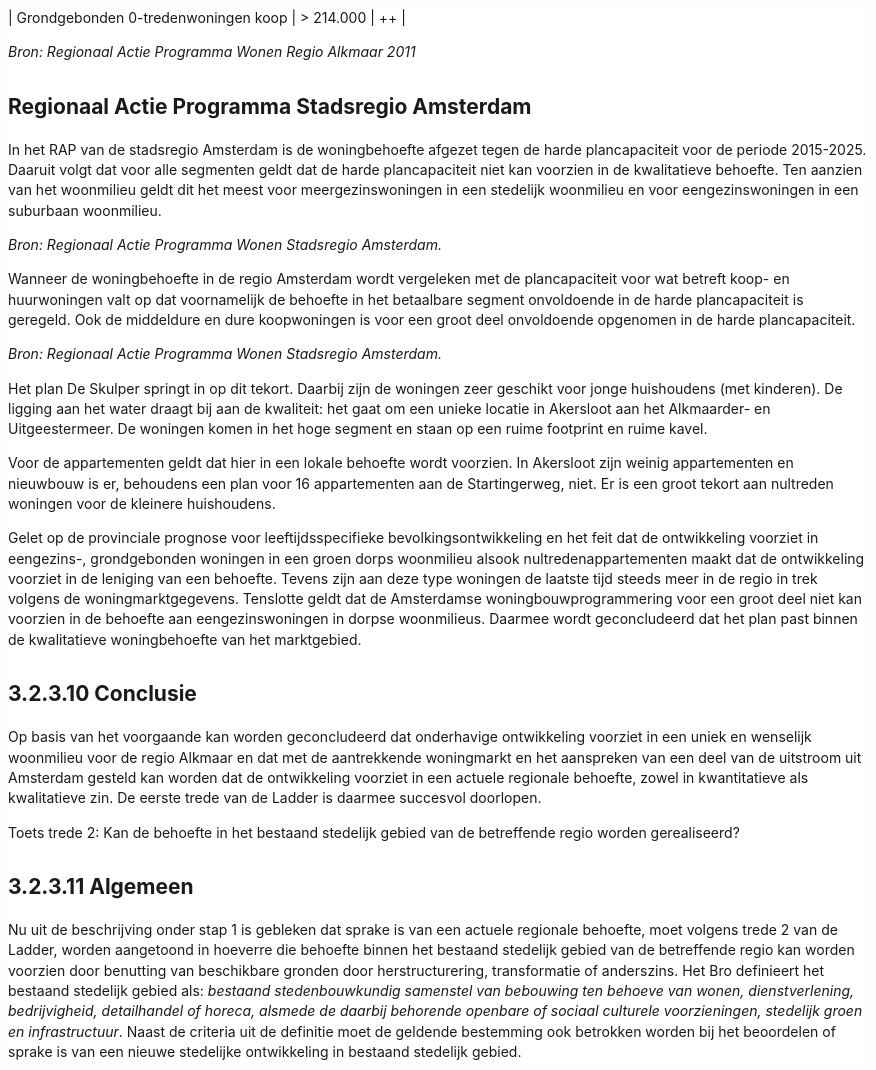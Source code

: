 | Grondgebonden 0-tredenwoningen koop  | > 214.000  | ++       |

*Bron: Regionaal Actie Programma Wonen Regio Alkmaar 2011*

## Regionaal Actie Programma Stadsregio Amsterdam

In het RAP van de stadsregio Amsterdam is de woningbehoefte afgezet tegen de harde plancapaciteit voor de periode 2015-2025. Daaruit volgt dat voor alle segmenten geldt dat de harde plancapaciteit niet kan voorzien in de kwalitatieve behoefte. Ten aanzien van het woonmilieu geldt dit het meest voor meergezinswoningen in een stedelijk woonmilieu en voor eengezinswoningen in een suburbaan woonmilieu.

*Bron: Regionaal Actie Programma Wonen Stadsregio Amsterdam.*

Wanneer de woningbehoefte in de regio Amsterdam wordt vergeleken met de plancapaciteit voor wat betreft koop- en huurwoningen valt op dat voornamelijk de behoefte in het betaalbare segment onvoldoende in de harde plancapaciteit is geregeld. Ook de middeldure en dure koopwoningen is voor een groot deel onvoldoende opgenomen in de harde plancapaciteit.

*Bron: Regionaal Actie Programma Wonen Stadsregio Amsterdam.*

Het plan De Skulper springt in op dit tekort. Daarbij zijn de woningen zeer geschikt voor jonge huishoudens (met kinderen). De ligging aan het water draagt bij aan de kwaliteit: het gaat om een unieke locatie in Akersloot aan het Alkmaarder- en Uitgeestermeer. De woningen komen in het hoge segment en staan op een ruime footprint en ruime kavel.

Voor de appartementen geldt dat hier in een lokale behoefte wordt voorzien. In Akersloot zijn weinig appartementen en nieuwbouw is er, behoudens een plan voor 16 appartementen aan de Startingerweg, niet. Er is een groot tekort aan nultreden woningen voor de kleinere huishoudens.

Gelet op de provinciale prognose voor leeftijdsspecifieke bevolkingsontwikkeling en het feit dat de ontwikkeling voorziet in eengezins-, grondgebonden woningen in een groen dorps woonmilieu alsook nultredenappartementen maakt dat de ontwikkeling voorziet in de leniging van een behoefte. Tevens zijn aan deze type woningen de laatste tijd steeds meer in de regio in trek volgens de woningmarktgegevens. Tenslotte geldt dat de Amsterdamse woningbouwprogrammering voor een groot deel niet kan voorzien in de behoefte aan eengezinswoningen in dorpse woonmilieus. Daarmee wordt geconcludeerd dat het plan past binnen de kwalitatieve woningbehoefte van het marktgebied.

## 3.2.3.10 Conclusie

Op basis van het voorgaande kan worden geconcludeerd dat onderhavige ontwikkeling voorziet in een uniek en wenselijk woonmilieu voor de regio Alkmaar en dat met de aantrekkende woningmarkt en het aanspreken van een deel van de uitstroom uit Amsterdam gesteld kan worden dat de ontwikkeling voorziet in een actuele regionale behoefte, zowel in kwantitatieve als kwalitatieve zin. De eerste trede van de Ladder is daarmee succesvol doorlopen.

Toets trede 2: Kan de behoefte in het bestaand stedelijk gebied van de betreffende regio worden gerealiseerd?

## 3.2.3.11 Algemeen

Nu uit de beschrijving onder stap 1 is gebleken dat sprake is van een actuele regionale behoefte, moet volgens trede 2 van de Ladder, worden aangetoond in hoeverre die behoefte binnen het bestaand stedelijk gebied van de betreffende regio kan worden voorzien door benutting van beschikbare gronden door herstructurering, transformatie of anderszins. Het Bro definieert het bestaand stedelijk gebied als: *bestaand stedenbouwkundig samenstel van bebouwing ten behoeve van wonen, dienstverlening, bedrijvigheid, detailhandel of horeca, alsmede de daarbij behorende openbare of sociaal culturele voorzieningen, stedelijk groen en infrastructuur*. Naast de criteria uit de definitie moet de geldende bestemming ook betrokken worden bij het beoordelen of sprake is van een nieuwe stedelijke ontwikkeling in bestaand stedelijk gebied.
